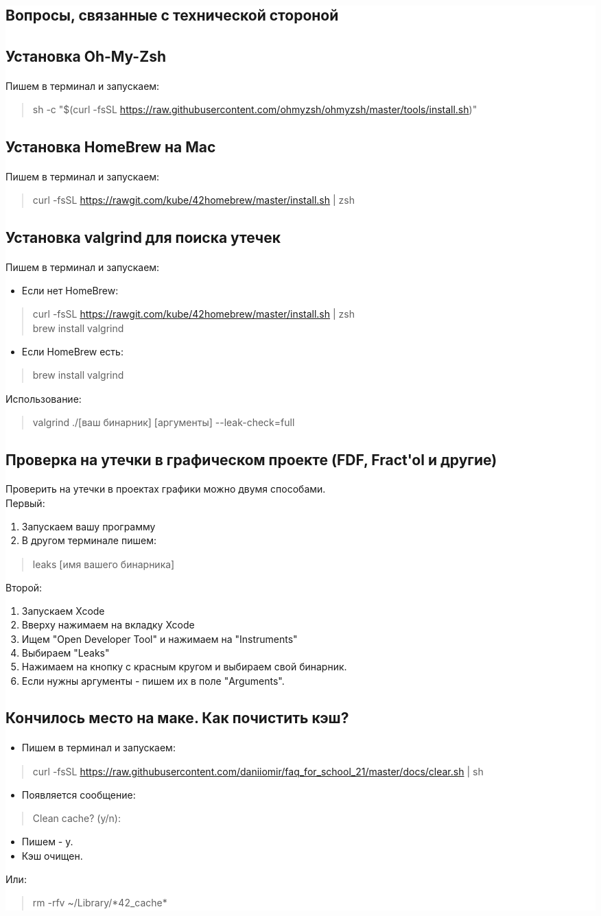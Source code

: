 Вопросы, связанные с технической стороной
-------------------------------------------------

<a name="zsh">Установка Oh-My-Zsh</a>
----------------
Пишем в терминал и запускаем:  
>sh -c "$(curl -fsSL https://raw.githubusercontent.com/ohmyzsh/ohmyzsh/master/tools/install.sh)"

<a name="brew">Установка HomeBrew на Mac</a>
----------------
Пишем в терминал и запускаем:  
>curl -fsSL https://rawgit.com/kube/42homebrew/master/install.sh | zsh

<a name="valgrind">Установка valgrind для поиска утечек</a>
----------------
Пишем в терминал и запускаем:  
* Если нет HomeBrew:
>curl -fsSL https://rawgit.com/kube/42homebrew/master/install.sh | zsh  
>brew install valgrind

* Если HomeBrew есть:
>brew install valgrind  

Использование:
>valgrind ./[ваш бинарник] [аргументы] --leak-check=full

<a name="gui_leaks">Проверка на утечки в графическом проекте (FDF, Fract'ol и другие)</a>
---------------
Проверить на утечки в проектах графики можно двумя способами.  
Первый:  
1. Запускаем вашу программу
2. В другом терминале пишем:
>leaks [имя вашего бинарника]

Второй:
1. Запускаем Xcode
2. Вверху нажимаем на вкладку Xcode
3. Ищем "Open Developer Tool" и нажимаем на "Instruments"
4. Выбираем "Leaks"
5. Нажимаем на кнопку с красным кругом и выбираем свой бинарник.
6. Если нужны аргументы - пишем их в поле "Arguments".

<a name="cache">Кончилось место на маке. Как почистить кэш?</a>
---------------
* Пишем в терминал и запускаем:   
>curl -fsSL https://raw.githubusercontent.com/daniiomir/faq_for_school_21/master/docs/clear.sh | sh  
* Появляется сообщение:  
>Clean cache? (y/n): 
* Пишем - y.
* Кэш очищен.

Или:
>rm -rfv ~/Library/\*42_cache*
